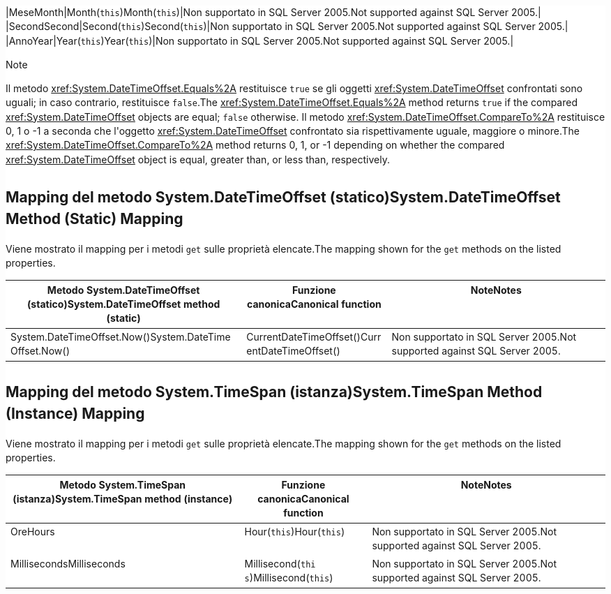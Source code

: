 |<span data-ttu-id="9a052-268">Mese</span><span class="sxs-lookup"><span data-stu-id="9a052-268">Month</span></span>|<span data-ttu-id="9a052-269">Month(`this`)</span><span class="sxs-lookup"><span data-stu-id="9a052-269">Month(`this`)</span></span>|<span data-ttu-id="9a052-270">Non supportato in SQL Server 2005.</span><span class="sxs-lookup"><span data-stu-id="9a052-270">Not supported against SQL Server 2005.</span></span>|  
|<span data-ttu-id="9a052-271">Second</span><span class="sxs-lookup"><span data-stu-id="9a052-271">Second</span></span>|<span data-ttu-id="9a052-272">Second(`this`)</span><span class="sxs-lookup"><span data-stu-id="9a052-272">Second(`this`)</span></span>|<span data-ttu-id="9a052-273">Non supportato in SQL Server 2005.</span><span class="sxs-lookup"><span data-stu-id="9a052-273">Not supported against SQL Server 2005.</span></span>|  
|<span data-ttu-id="9a052-274">Anno</span><span class="sxs-lookup"><span data-stu-id="9a052-274">Year</span></span>|<span data-ttu-id="9a052-275">Year(`this`)</span><span class="sxs-lookup"><span data-stu-id="9a052-275">Year(`this`)</span></span>|<span data-ttu-id="9a052-276">Non supportato in SQL Server 2005.</span><span class="sxs-lookup"><span data-stu-id="9a052-276">Not supported against SQL Server 2005.</span></span>|  
  
> [!NOTE]
>  <span data-ttu-id="9a052-277">Il metodo <xref:System.DateTimeOffset.Equals%2A> restituisce `true` se gli oggetti <xref:System.DateTimeOffset> confrontati sono uguali; in caso contrario, restituisce `false`.</span><span class="sxs-lookup"><span data-stu-id="9a052-277">The <xref:System.DateTimeOffset.Equals%2A> method returns `true` if the compared <xref:System.DateTimeOffset> objects are equal; `false` otherwise.</span></span> <span data-ttu-id="9a052-278">Il metodo <xref:System.DateTimeOffset.CompareTo%2A> restituisce 0, 1 o -1 a seconda che l'oggetto <xref:System.DateTimeOffset> confrontato sia rispettivamente uguale, maggiore o minore.</span><span class="sxs-lookup"><span data-stu-id="9a052-278">The <xref:System.DateTimeOffset.CompareTo%2A> method returns 0, 1, or -1 depending on whether the compared <xref:System.DateTimeOffset> object is equal, greater than, or less than, respectively.</span></span>  
  
## <a name="systemdatetimeoffset-method-static-mapping"></a><span data-ttu-id="9a052-279">Mapping del metodo System.DateTimeOffset (statico)</span><span class="sxs-lookup"><span data-stu-id="9a052-279">System.DateTimeOffset Method (Static) Mapping</span></span>  
 <span data-ttu-id="9a052-280">Viene mostrato il mapping per i metodi `get` sulle proprietà elencate.</span><span class="sxs-lookup"><span data-stu-id="9a052-280">The mapping shown for the `get` methods on the listed properties.</span></span>  
  
|<span data-ttu-id="9a052-281">Metodo System.DateTimeOffset (statico)</span><span class="sxs-lookup"><span data-stu-id="9a052-281">System.DateTimeOffset method (static)</span></span>|<span data-ttu-id="9a052-282">Funzione canonica</span><span class="sxs-lookup"><span data-stu-id="9a052-282">Canonical function</span></span>|<span data-ttu-id="9a052-283">Note</span><span class="sxs-lookup"><span data-stu-id="9a052-283">Notes</span></span>|  
|---------------------------------------------|------------------------|-----------|  
|<span data-ttu-id="9a052-284">System.DateTimeOffset.Now()</span><span class="sxs-lookup"><span data-stu-id="9a052-284">System.DateTimeOffset.Now()</span></span>|<span data-ttu-id="9a052-285">CurrentDateTimeOffset()</span><span class="sxs-lookup"><span data-stu-id="9a052-285">CurrentDateTimeOffset()</span></span>|<span data-ttu-id="9a052-286">Non supportato in SQL Server 2005.</span><span class="sxs-lookup"><span data-stu-id="9a052-286">Not supported against SQL Server 2005.</span></span>|  
  
## <a name="systemtimespan-method-instance-mapping"></a><span data-ttu-id="9a052-287">Mapping del metodo System.TimeSpan (istanza)</span><span class="sxs-lookup"><span data-stu-id="9a052-287">System.TimeSpan Method (Instance) Mapping</span></span>  
 <span data-ttu-id="9a052-288">Viene mostrato il mapping per i metodi `get` sulle proprietà elencate.</span><span class="sxs-lookup"><span data-stu-id="9a052-288">The mapping shown for the `get` methods on the listed properties.</span></span>  
  
|<span data-ttu-id="9a052-289">Metodo System.TimeSpan (istanza)</span><span class="sxs-lookup"><span data-stu-id="9a052-289">System.TimeSpan method (instance)</span></span>|<span data-ttu-id="9a052-290">Funzione canonica</span><span class="sxs-lookup"><span data-stu-id="9a052-290">Canonical function</span></span>|<span data-ttu-id="9a052-291">Note</span><span class="sxs-lookup"><span data-stu-id="9a052-291">Notes</span></span>|  
|-----------------------------------------|------------------------|-----------|  
|<span data-ttu-id="9a052-292">Ore</span><span class="sxs-lookup"><span data-stu-id="9a052-292">Hours</span></span>|<span data-ttu-id="9a052-293">Hour(`this`)</span><span class="sxs-lookup"><span data-stu-id="9a052-293">Hour(`this`)</span></span>|<span data-ttu-id="9a052-294">Non supportato in SQL Server 2005.</span><span class="sxs-lookup"><span data-stu-id="9a052-294">Not supported against SQL Server 2005.</span></span>|  
|<span data-ttu-id="9a052-295">Milliseconds</span><span class="sxs-lookup"><span data-stu-id="9a052-295">Milliseconds</span></span>|<span data-ttu-id="9a052-296">Millisecond(`this`)</span><span class="sxs-lookup"><span data-stu-id="9a052-296">Millisecond(`this`)</span></span>|<span data-ttu-id="9a052-297">Non supportato in SQL Server 2005.</span><span class="sxs-lookup"><span data-stu-id="9a052-297">Not supported against SQL Server 2005.</span></span>|  